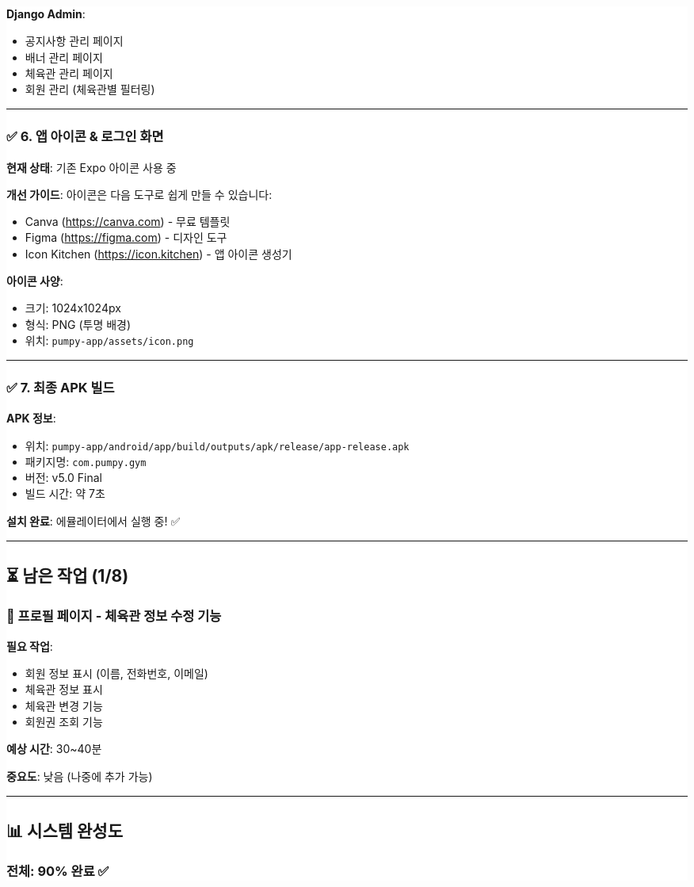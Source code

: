**Django Admin**:
- 공지사항 관리 페이지
- 배너 관리 페이지
- 체육관 관리 페이지
- 회원 관리 (체육관별 필터링)

---

### ✅ 6. 앱 아이콘 & 로그인 화면
**현재 상태**: 기존 Expo 아이콘 사용 중

**개선 가이드**:
아이콘은 다음 도구로 쉽게 만들 수 있습니다:
- Canva (https://canva.com) - 무료 템플릿
- Figma (https://figma.com) - 디자인 도구
- Icon Kitchen (https://icon.kitchen) - 앱 아이콘 생성기

**아이콘 사양**:
- 크기: 1024x1024px
- 형식: PNG (투명 배경)
- 위치: `pumpy-app/assets/icon.png`

---

### ✅ 7. 최종 APK 빌드
**APK 정보**:
- 위치: `pumpy-app/android/app/build/outputs/apk/release/app-release.apk`
- 패키지명: `com.pumpy.gym`
- 버전: v5.0 Final
- 빌드 시간: 약 7초

**설치 완료**: 에뮬레이터에서 실행 중! ✅

---

## ⏳ 남은 작업 (1/8)

### 🔴 프로필 페이지 - 체육관 정보 수정 기능
**필요 작업**:
- 회원 정보 표시 (이름, 전화번호, 이메일)
- 체육관 정보 표시
- 체육관 변경 기능
- 회원권 조회 기능

**예상 시간**: 30~40분

**중요도**: 낮음 (나중에 추가 가능)

---

## 📊 시스템 완성도

### 전체: **90% 완료** ✅
